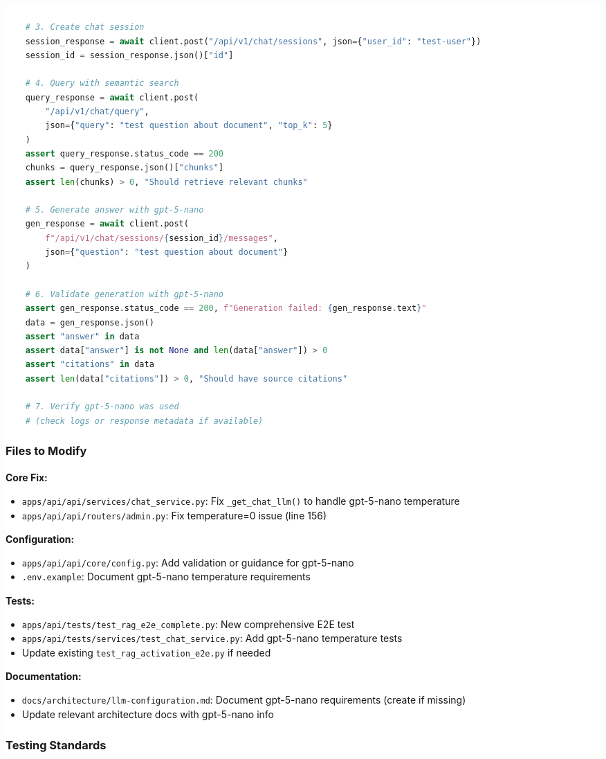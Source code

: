 ```python
    
    # 3. Create chat session
    session_response = await client.post("/api/v1/chat/sessions", json={"user_id": "test-user"})
    session_id = session_response.json()["id"]
    
    # 4. Query with semantic search
    query_response = await client.post(
        "/api/v1/chat/query",
        json={"query": "test question about document", "top_k": 5}
    )
    assert query_response.status_code == 200
    chunks = query_response.json()["chunks"]
    assert len(chunks) > 0, "Should retrieve relevant chunks"
    
    # 5. Generate answer with gpt-5-nano
    gen_response = await client.post(
        f"/api/v1/chat/sessions/{session_id}/messages",
        json={"question": "test question about document"}
    )
    
    # 6. Validate generation with gpt-5-nano
    assert gen_response.status_code == 200, f"Generation failed: {gen_response.text}"
    data = gen_response.json()
    assert "answer" in data
    assert data["answer"] is not None and len(data["answer"]) > 0
    assert "citations" in data
    assert len(data["citations"]) > 0, "Should have source citations"
    
    # 7. Verify gpt-5-nano was used
    # (check logs or response metadata if available)
```

### Files to Modify

**Core Fix:**
- `apps/api/api/services/chat_service.py`: Fix `_get_chat_llm()` to handle gpt-5-nano temperature
- `apps/api/api/routers/admin.py`: Fix temperature=0 issue (line 156)

**Configuration:**
- `apps/api/api/core/config.py`: Add validation or guidance for gpt-5-nano
- `.env.example`: Document gpt-5-nano temperature requirements

**Tests:**
- `apps/api/tests/test_rag_e2e_complete.py`: New comprehensive E2E test
- `apps/api/tests/services/test_chat_service.py`: Add gpt-5-nano temperature tests
- Update existing `test_rag_activation_e2e.py` if needed

**Documentation:**
- `docs/architecture/llm-configuration.md`: Document gpt-5-nano requirements (create if missing)
- Update relevant architecture docs with gpt-5-nano info

### Testing Standards

